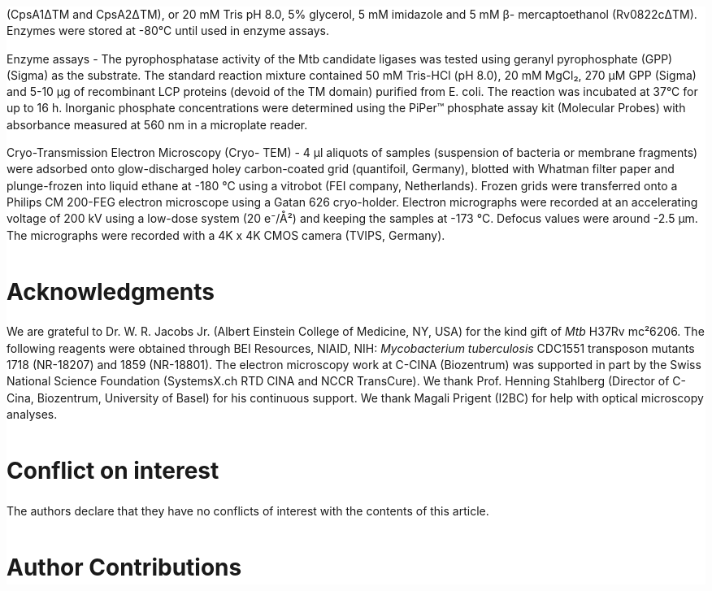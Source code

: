 (CpsA1ΔTM and CpsA2ΔTM), or 20 mM Tris pH
8.0, 5% glycerol, 5 mM imidazole and 5 mM β-
mercaptoethanol (Rv0822cΔTM). Enzymes were
stored at -80°C until used in enzyme assays.

Enzyme assays - The pyrophosphatase activity of
the Mtb candidate ligases was tested using geranyl
pyrophosphate (GPP) (Sigma) as the substrate.
The standard reaction mixture contained 50 mM
Tris-HCl (pH 8.0), 20 mM MgCl₂, 270 µM GPP
(Sigma) and 5-10 µg of recombinant LCP proteins
(devoid of the TM domain) purified from E. coli.
The reaction was incubated at 37°C for up to 16 h.
Inorganic phosphate concentrations were
determined using the PiPer™ phosphate assay kit
(Molecular Probes) with absorbance measured at
560 nm in a microplate reader.

Cryo-Transmission Electron Microscopy (Cryo-
TEM) - 4 µl aliquots of samples (suspension of
bacteria or membrane fragments) were adsorbed
onto glow-discharged holey carbon-coated grid
(quantifoil, Germany), blotted with Whatman filter
paper and plunge-frozen into liquid ethane at -180
°C using a vitrobot (FEI company, Netherlands).
Frozen grids were transferred onto a Philips
CM 200-FEG electron microscope using a Gatan
626 cryo-holder. Electron micrographs were
recorded at an accelerating voltage of 200 kV
using a low-dose system (20 e⁻/Å²) and keeping
the samples at -173 °C. Defocus values were
around -2.5 µm. The micrographs were recorded
with a 4K x 4K CMOS camera (TVIPS, Germany).

# Acknowledgments

We are grateful to Dr. W. R. Jacobs Jr. (Albert Einstein College of Medicine, NY, USA) for the kind gift of *Mtb* H37Rv mc²6206. The following reagents were obtained through BEI Resources, NIAID, NIH: *Mycobacterium tuberculosis* CDC1551 transposon mutants 1718 (NR-18207) and 1859 (NR-18801). The electron microscopy work at C-CINA (Biozentrum) was supported in part by the Swiss National Science Foundation (SystemsX.ch RTD CINA and NCCR TransCure). We thank Prof. Henning Stahlberg (Director of C-Cina, Biozentrum, University of Basel) for his continuous support. We thank Magali Prigent (I2BC) for help with optical microscopy analyses.

# Conflict on interest

The authors declare that they have no conflicts of interest with the contents of this article.

# Author Contributions
